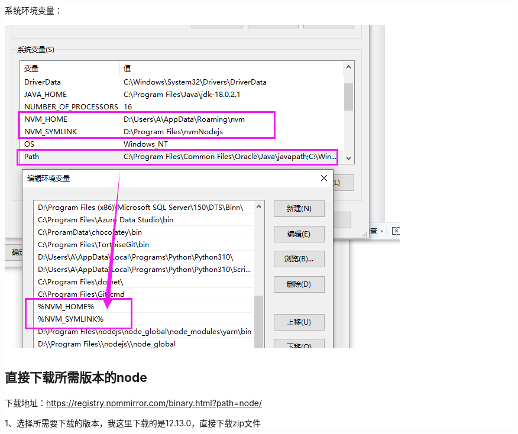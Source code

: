 系统环境变量：

<img src="./images/install-nvm-setup-10.png" />


## 直接下载所需版本的node

下载地址：https://registry.npmmirror.com/binary.html?path=node/

1、选择所需要下载的版本，我这里下载的是12.13.0，直接下载zip文件
